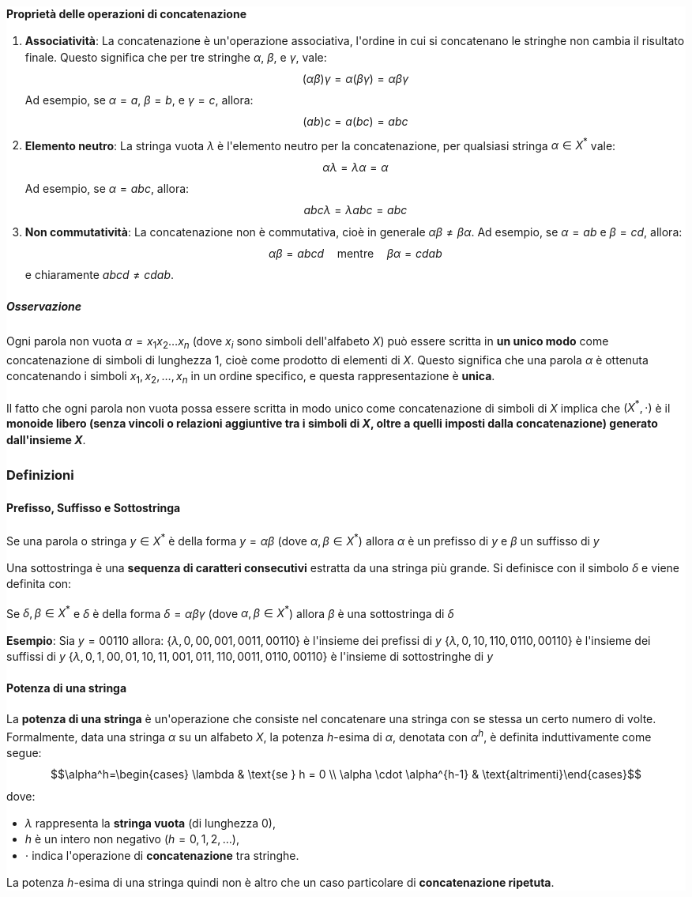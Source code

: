 **Proprietà delle operazioni di concatenazione**
1. **Associatività**: La concatenazione è un'operazione associativa, l'ordine in cui si concatenano le stringhe non cambia il risultato finale. Questo significa che per tre stringhe $\alpha$, $\beta$, e $\gamma$, vale:$$(\alpha \beta) \gamma = \alpha (\beta \gamma) = \alpha \beta \gamma$$
   Ad esempio, se $\alpha = a$, $\beta = b$, e $\gamma = c$, allora:$$(ab)c = a(bc) = abc$$
2. **Elemento neutro**: La stringa vuota $\lambda$ è l'elemento neutro per la concatenazione, per qualsiasi stringa $\alpha \in X^*$ vale:$$\alpha \lambda = \lambda \alpha = \alpha$$
   Ad esempio, se $\alpha = abc$, allora:$$abc \lambda = \lambda abc = abc$$
3. **Non commutatività**: La concatenazione non è commutativa, cioè in generale $\alpha \beta \neq \beta \alpha$. 
   Ad esempio, se $\alpha = ab$ e $\beta = cd$, allora:$$\alpha \beta = abcd \quad \text{mentre} \quad \beta \alpha = cdab$$e chiaramente $abcd \neq cdab$.
##### Osservazione
Ogni parola non vuota $\alpha = x_1 x_2 \ldots x_n$ (dove $x_i$ sono simboli dell'alfabeto $X$) può essere scritta in **un unico modo** come concatenazione di simboli di lunghezza 1, cioè come prodotto di elementi di $X$.
Questo significa che una parola $\alpha$ è ottenuta concatenando i simboli $x_1, x_2, \ldots, x_n$ in un ordine specifico, e questa rappresentazione è **unica**.

Il fatto che ogni parola non vuota possa essere scritta in modo unico come concatenazione di simboli di $X$ implica che $(X^*, \cdot)$ è il **monoide libero (senza vincoli o relazioni aggiuntive tra i simboli di $X$, oltre a quelli imposti dalla concatenazione) generato dall'insieme $X$**.
### Definizioni 
#### Prefisso, Suffisso e Sottostringa
Se una parola o stringa $y \in X^*$ è della forma $y=\alpha \beta$ (dove $\alpha,\beta \in X^*$) allora $\alpha$ è un prefisso di $y$ e $\beta$ un suffisso di $y$

Una sottostringa è una **sequenza di caratteri consecutivi** estratta da una stringa più grande.
Si definisce con il simbolo $\delta$ e viene definita con:

Se $\delta, \beta \in X^*$ e $\delta$ è della forma $\delta=\alpha \beta \gamma$ (dove $\alpha, \beta \in X^*$) allora $\beta$ è una sottostringa di $\delta$

**Esempio**:
Sia $y=00110$ allora:
$\{ \lambda, 0, 00, 001, 0011, 00110 \}$ è l'insieme dei prefissi di $y$
$\{ \lambda, 0, 10, 110, 0110, 00110 \}$ è l'insieme dei suffissi di $y$
$\{ \lambda, 0, 1, 00, 01, 10, 11, 001, 011, 110, 0011, 0110, 00110 \}$ è l'insieme di sottostringhe di $y$
#### Potenza di una stringa
La **potenza di una stringa** è un'operazione che consiste nel concatenare una stringa con se stessa un certo numero di volte.
Formalmente, data una stringa $\alpha$ su un alfabeto $X$, la potenza $h$-esima di $\alpha$, denotata con $\alpha^h$, è definita induttivamente come segue:$$\alpha^h=\begin{cases} \lambda & \text{se } h = 0 \\ \alpha \cdot \alpha^{h-1} & \text{altrimenti}\end{cases}$$
dove:
- $\lambda$ rappresenta la **stringa vuota** (di lunghezza 0),
- $h$ è un intero non negativo ($h = 0, 1, 2, \dots$),
- $\cdot$ indica l'operazione di **concatenazione** tra stringhe.

La potenza $h$-esima di una stringa quindi non è altro che un caso particolare di **concatenazione ripetuta**.

